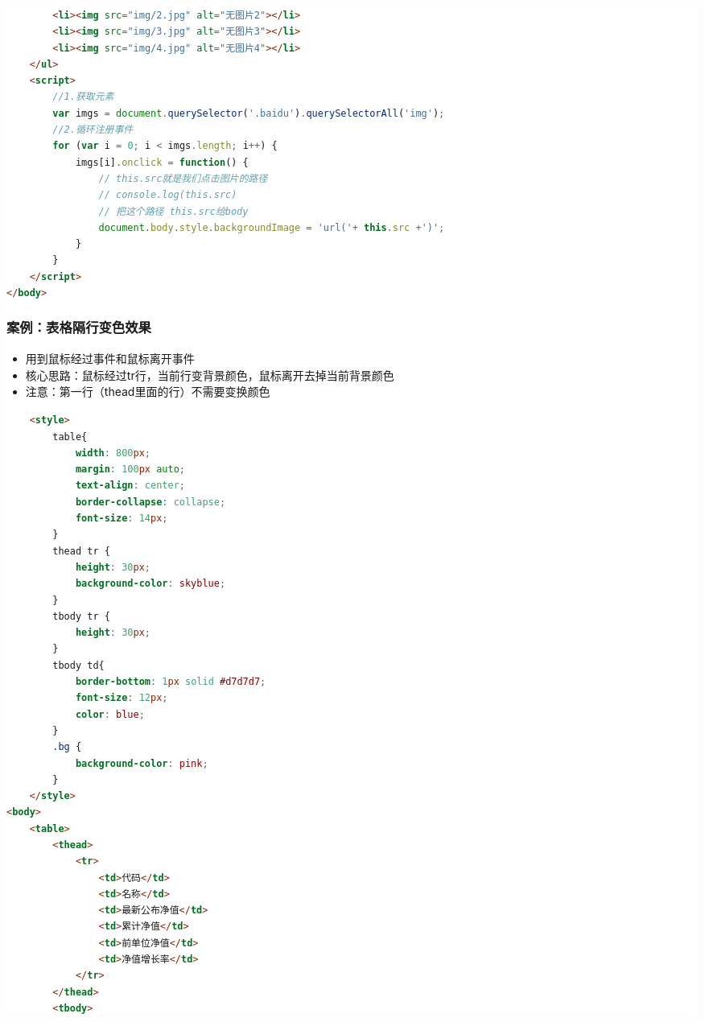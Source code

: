 ```html
        <li><img src="img/2.jpg" alt="无图片2"></li>
        <li><img src="img/3.jpg" alt="无图片3"></li>
        <li><img src="img/4.jpg" alt="无图片4"></li>
    </ul>
    <script>
        //1.获取元素
        var imgs = document.querySelector('.baidu').querySelectorAll('img');
        //2.循环注册事件
        for (var i = 0; i < imgs.length; i++) {
            imgs[i].onclick = function() {
                // this.src就是我们点击图片的路径
                // console.log(this.src)
                // 把这个路径 this.src给body
                document.body.style.backgroundImage = 'url('+ this.src +')';
            }
        }
	</script>
</body> 
```

### 案例：表格隔行变色效果

- 用到鼠标经过事件和鼠标离开事件
- 核心思路：鼠标经过tr行，当前行变背景颜色，鼠标离开去掉当前背景颜色
- 注意：第一行（thead里面的行）不需要变换颜色

```html
    <style>
        table{
            width: 800px;
            margin: 100px auto;
            text-align: center;
            border-collapse: collapse;
            font-size: 14px;
        }
        thead tr {
            height: 30px;
            background-color: skyblue;
        }
        tbody tr {
            height: 30px;
        }
        tbody td{
            border-bottom: 1px solid #d7d7d7;
            font-size: 12px;
            color: blue;
        }
        .bg {
            background-color: pink;
        }
    </style>
<body>
    <table>
        <thead>
            <tr>
                <td>代码</td>
                <td>名称</td>
                <td>最新公布净值</td>
                <td>累计净值</td>
                <td>前单位净值</td>
                <td>净值增长率</td>
            </tr>
        </thead>
        <tbody>
```